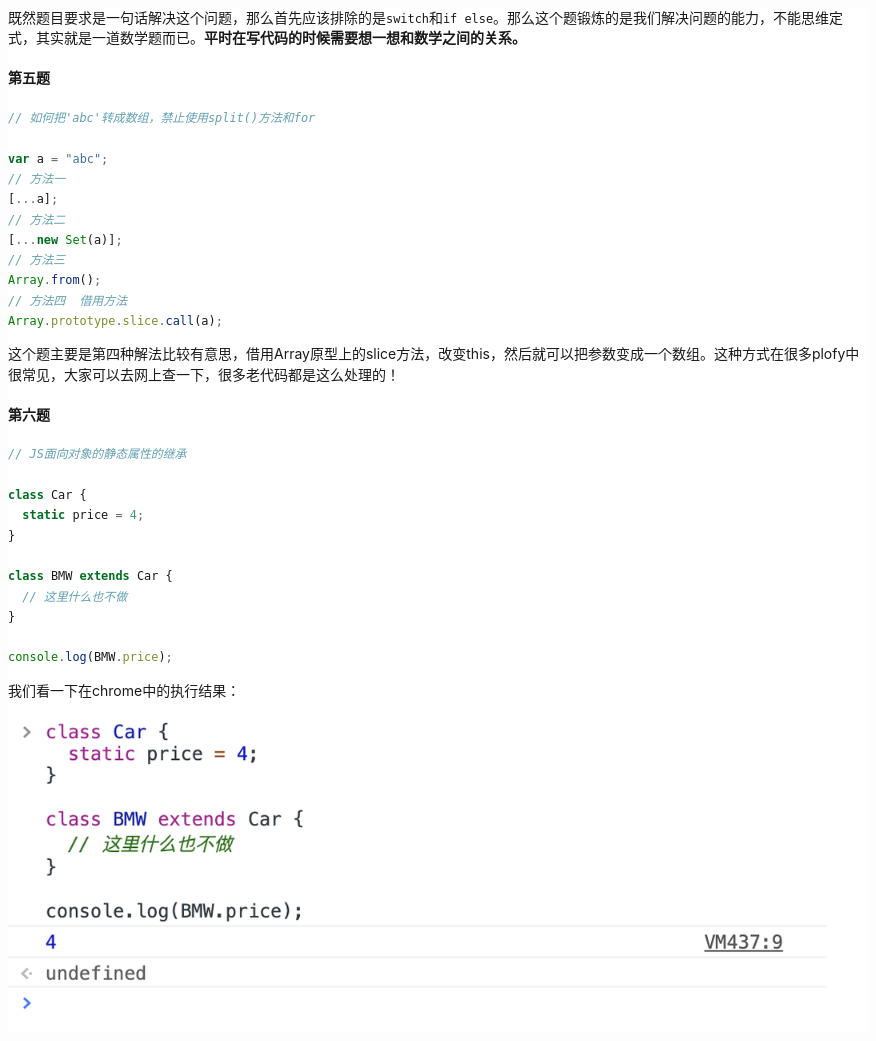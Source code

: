 既然题目要求是一句话解决这个问题，那么首先应该排除的是`switch`和`if else`。那么这个题锻炼的是我们解决问题的能力，不能思维定式，其实就是一道数学题而已。**平时在写代码的时候需要想一想和数学之间的关系。**

#### 第五题

```javascript
// 如何把'abc'转成数组，禁止使用split()方法和for

var a = "abc";
// 方法一
[...a];
// 方法二
[...new Set(a)];
// 方法三
Array.from();
// 方法四  借用方法
Array.prototype.slice.call(a);
```

这个题主要是第四种解法比较有意思，借用Array原型上的slice方法，改变this，然后就可以把参数变成一个数组。这种方式在很多plofy中很常见，大家可以去网上查一下，很多老代码都是这么处理的！

#### 第六题

```javascript
// JS面向对象的静态属性的继承

class Car {
  static price = 4;
}

class BMW extends Car {
  // 这里什么也不做
}

console.log(BMW.price);
```

我们看一下在chrome中的执行结果：

<img src="../assets/images/chapter2/10.png" alt="node-app.png" style="zoom:80%;" />
